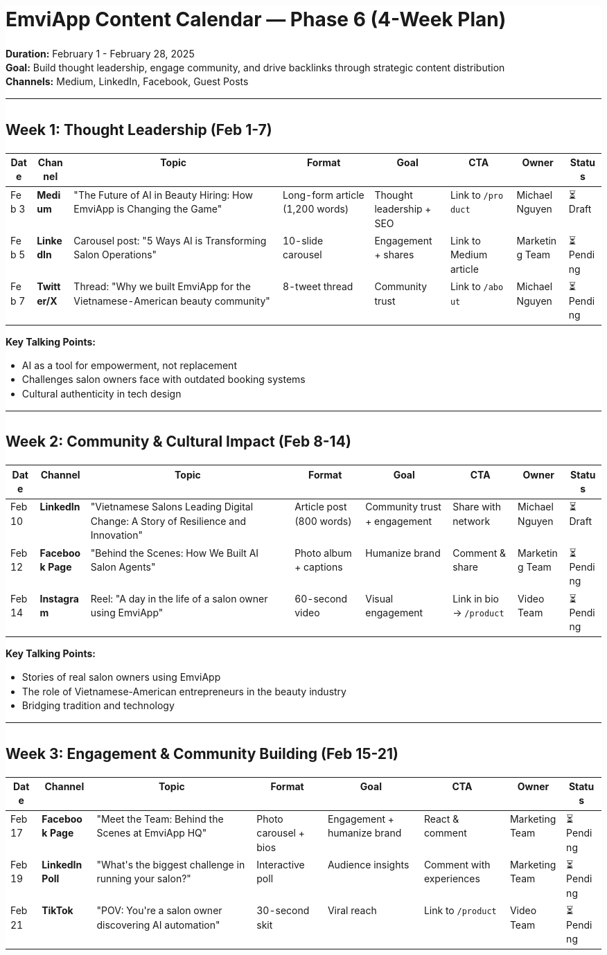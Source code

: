 # EmviApp Content Calendar — Phase 6 (4-Week Plan)

**Duration:** February 1 - February 28, 2025  
**Goal:** Build thought leadership, engage community, and drive backlinks through strategic content distribution  
**Channels:** Medium, LinkedIn, Facebook, Guest Posts

---

## Week 1: Thought Leadership (Feb 1-7)

| Date | Channel | Topic | Format | Goal | CTA | Owner | Status |
|------|---------|-------|--------|------|-----|-------|--------|
| Feb 3 | **Medium** | "The Future of AI in Beauty Hiring: How EmviApp is Changing the Game" | Long-form article (1,200 words) | Thought leadership + SEO | Link to `/product` | Michael Nguyen | ⏳ Draft |
| Feb 5 | **LinkedIn** | Carousel post: "5 Ways AI is Transforming Salon Operations" | 10-slide carousel | Engagement + shares | Link to Medium article | Marketing Team | ⏳ Pending |
| Feb 7 | **Twitter/X** | Thread: "Why we built EmviApp for the Vietnamese-American beauty community" | 8-tweet thread | Community trust | Link to `/about` | Michael Nguyen | ⏳ Pending |

**Key Talking Points:**
- AI as a tool for empowerment, not replacement
- Challenges salon owners face with outdated booking systems
- Cultural authenticity in tech design

---

## Week 2: Community & Cultural Impact (Feb 8-14)

| Date | Channel | Topic | Format | Goal | CTA | Owner | Status |
|------|---------|-------|--------|------|-----|-------|--------|
| Feb 10 | **LinkedIn** | "Vietnamese Salons Leading Digital Change: A Story of Resilience and Innovation" | Article post (800 words) | Community trust + engagement | Share with network | Michael Nguyen | ⏳ Draft |
| Feb 12 | **Facebook Page** | "Behind the Scenes: How We Built AI Salon Agents" | Photo album + captions | Humanize brand | Comment & share | Marketing Team | ⏳ Pending |
| Feb 14 | **Instagram** | Reel: "A day in the life of a salon owner using EmviApp" | 60-second video | Visual engagement | Link in bio → `/product` | Video Team | ⏳ Pending |

**Key Talking Points:**
- Stories of real salon owners using EmviApp
- The role of Vietnamese-American entrepreneurs in the beauty industry
- Bridging tradition and technology

---

## Week 3: Engagement & Community Building (Feb 15-21)

| Date | Channel | Topic | Format | Goal | CTA | Owner | Status |
|------|---------|-------|--------|------|-----|-------|--------|
| Feb 17 | **Facebook Page** | "Meet the Team: Behind the Scenes at EmviApp HQ" | Photo carousel + bios | Engagement + humanize brand | React & comment | Marketing Team | ⏳ Pending |
| Feb 19 | **LinkedIn Poll** | "What's the biggest challenge in running your salon?" | Interactive poll | Audience insights | Comment with experiences | Marketing Team | ⏳ Pending |
| Feb 21 | **TikTok** | "POV: You're a salon owner discovering AI automation" | 30-second skit | Viral reach | Link to `/product` | Video Team | ⏳ Pending |
